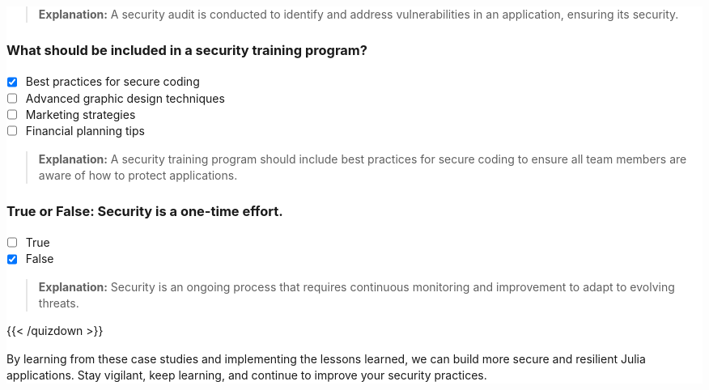 > **Explanation:** A security audit is conducted to identify and address vulnerabilities in an application, ensuring its security.

### What should be included in a security training program?

- [x] Best practices for secure coding
- [ ] Advanced graphic design techniques
- [ ] Marketing strategies
- [ ] Financial planning tips

> **Explanation:** A security training program should include best practices for secure coding to ensure all team members are aware of how to protect applications.

### True or False: Security is a one-time effort.

- [ ] True
- [x] False

> **Explanation:** Security is an ongoing process that requires continuous monitoring and improvement to adapt to evolving threats.

{{< /quizdown >}}

By learning from these case studies and implementing the lessons learned, we can build more secure and resilient Julia applications. Stay vigilant, keep learning, and continue to improve your security practices.
